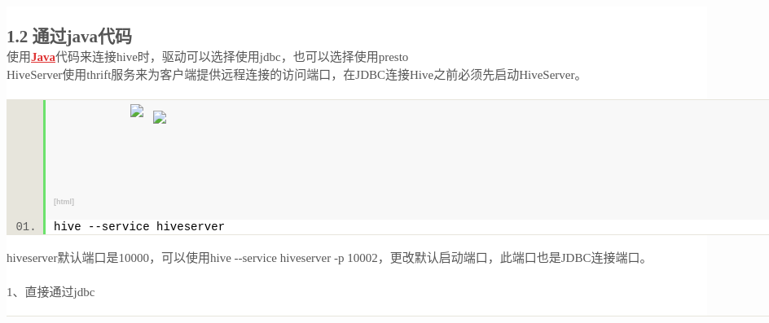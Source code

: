 <p style='margin-top:0px; margin-bottom:0px; padding-top:0px; padding-bottom:0px; color:rgb(85,85,85); font-family:"microsoft yahei"; font-size:15px'>
<br>
</p>
<h2 style='margin:0px; padding:0px; color:rgb(85,85,85); font-family:"microsoft yahei"'>
<a target="_blank" name="t2" style="color:rgb(12,137,207)"></a>1.2 通过java代码</h2>
<p style='margin-top:0px; margin-bottom:0px; padding-top:0px; padding-bottom:0px; color:rgb(85,85,85); font-family:"microsoft yahei"; font-size:15px'>
使用<a target="_blank" href="http://lib.csdn.net/base/javase" rel="nofollow" class="replace_word" title="Java SE知识库" style="color:rgb(223,52,52); font-weight:bold">Java</a>代码来连接hive时，驱动可以选择使用jdbc，也可以选择使用presto</p>
<p style='margin-top:0px; margin-bottom:0px; padding-top:0px; padding-bottom:0px; color:rgb(85,85,85); font-family:"microsoft yahei"; font-size:15px'>
HiveServer使用thrift服务来为客户端提供远程连接的访问端口，在JDBC连接Hive之前必须先启动HiveServer。</p>
<p style='margin-top:0px; margin-bottom:0px; padding-top:0px; padding-bottom:0px; color:rgb(85,85,85); font-family:"microsoft yahei"; font-size:15px'>
</p>
<div class="dp-highlighter bg_html" style='font-family:Consolas,"Courier New",Courier,mono,serif; background-color:rgb(231,229,220); width:938.516px; overflow:hidden; padding-top:1px; position:relative; border-color:rgb(204,204,204); color:rgb(85,85,85); margin:18px 0px!important'>
<div class="bar" style="padding-left:45px">
<div class="tools" style="padding:3px 8px 10px 10px; font-size:9px; line-height:normal; font-family:Verdana,Geneva,Arial,Helvetica,sans-serif; color:silver; background-color:rgb(248,248,248); border-left:3px solid rgb(108,226,108)">
<strong>[html]</strong> <a target="_blank" href="http://blog.csdn.net/evankaka/article/details/55044423#" rel="nofollow" class="ViewSource" title="view plain" style="background-color:inherit; border:none; padding:1px; margin:0px 10px 0px 0px; font-size:9px; color:rgb(12,137,207); display:inline-block; width:16px; height:16px; text-indent:-2000px">view
 plain</a><span> <a target="_blank" href="http://blog.csdn.net/evankaka/article/details/55044423#" rel="nofollow" class="CopyToClipboard" title="copy" style="background-color:inherit; border:none; padding:1px; margin:0px 10px 0px 0px; font-size:9px; color:rgb(12,137,207); display:inline-block; width:16px; height:16px; text-indent:-2000px">copy</a></span>
<div style="position:absolute; left:754px; top:1851px; width:18px; height:18px; z-index:99">
</div>
<span> </span><span class="tracking-ad"><a target="_blank" href="https://code.csdn.net/snippets/2201955" rel="nofollow" title="在CODE上查看代码片" style="background-color:inherit; border:none; padding:1px; margin:0px 10px 0px 0px; font-size:9px; color:rgb(12,137,207); display:inline-block; width:16px; height:16px"><img src="https://code.csdn.net/assets/CODE_ico.png" width="12" height="12" alt="在CODE上查看代码片" style="border:none; max-width:100%; max-height:100%; position:relative; top:1px; left:2px"></a></span><span class="tracking-ad"><a target="_blank" href="https://code.csdn.net/snippets/2201955/fork" rel="nofollow" title="派生到我的代码片" style="background-color:inherit; border:none; padding:1px; margin:0px 10px 0px 0px; font-size:9px; color:rgb(12,137,207); display:inline-block; width:16px; height:16px"><img src="https://code.csdn.net/assets/ico_fork.svg" width="12" height="12" alt="派生到我的代码片" style="border:none; max-width:100%; max-height:100%; position:relative; top:2px; left:2px"></a></span></div>
</div>
<ol start="1" class="dp-xml" style="padding:0px; border:none; list-style-position:initial; background-color:rgb(255,255,255); color:rgb(92,92,92); margin:0px 0px 1px 45px!important">
<li class="alt" style="border-top:none; border-right:none; border-bottom:none; border-left:3px solid rgb(108,226,108); list-style-type:decimal-leading-zero; color:inherit; line-height:18px; margin:0px!important; padding:0px 3px 0px 10px!important; list-style-position:outside!important">
<span style="margin:0px; padding:0px; border:none; color:black; background-color:inherit"><span style="margin:0px; padding:0px; border:none; background-color:inherit">hive --service hiveserver    </span></span></li></ol>
</div>
<p style='margin-top:0px; margin-bottom:0px; padding-top:0px; padding-bottom:0px; color:rgb(85,85,85); font-family:"microsoft yahei"; font-size:15px'>
</p>
<p style='margin-top:0px; margin-bottom:0px; padding-top:0px; padding-bottom:0px; color:rgb(85,85,85); font-family:"microsoft yahei"; font-size:15px'>
hiveserver默认端口是10000，可以使用hive --service hiveserver -p 10002，更改默认启动端口，此端口也是JDBC连接端口。</p>
<br style='color:rgb(85,85,85); font-family:"microsoft yahei"; font-size:15px'>
<p style='margin-top:0px; margin-bottom:0px; padding-top:0px; padding-bottom:0px; color:rgb(85,85,85); font-family:"microsoft yahei"; font-size:15px'>
1、直接通过jdbc</p>
<p style='margin-top:0px; margin-bottom:0px; padding-top:0px; padding-bottom:0px; color:rgb(85,85,85); font-family:"microsoft yahei"; font-size:15px'>
</p>
<div class="dp-highlighter bg_java" style='font-family:Consolas,"Courier New",Courier,mono,serif; background-color:rgb(231,229,220); width:938.516px; overflow:hidden; padding-top:1px; position:relative; border-color:rgb(204,204,204); color:rgb(85,85,85); margin:18px 0px!important'>
<div class="bar" style="padding-left:45px">